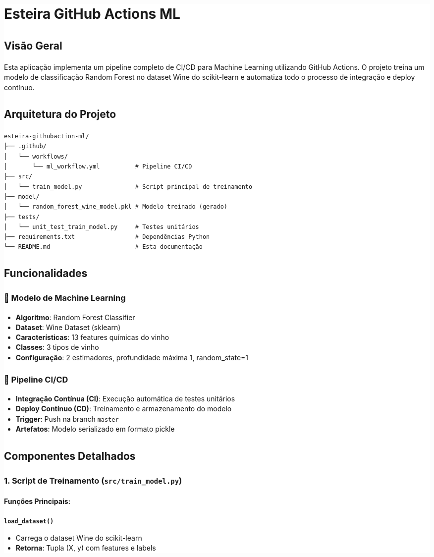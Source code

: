 # Esteira GitHub Actions ML

## Visão Geral 

Esta aplicação implementa um pipeline completo de CI/CD para Machine Learning utilizando GitHub Actions. O projeto treina um modelo de classificação Random Forest no dataset Wine do scikit-learn e automatiza todo o processo de integração e deploy contínuo.

## Arquitetura do Projeto

```
esteira-githubaction-ml/
├── .github/
│   └── workflows/
│       └── ml_workflow.yml          # Pipeline CI/CD
├── src/
│   └── train_model.py               # Script principal de treinamento
├── model/
│   └── random_forest_wine_model.pkl # Modelo treinado (gerado)
├── tests/
│   └── unit_test_train_model.py     # Testes unitários
├── requirements.txt                 # Dependências Python
└── README.md                        # Esta documentação
```

## Funcionalidades

### 🤖 Modelo de Machine Learning
- **Algoritmo**: Random Forest Classifier
- **Dataset**: Wine Dataset (sklearn)
- **Características**: 13 features químicas do vinho
- **Classes**: 3 tipos de vinho
- **Configuração**: 2 estimadores, profundidade máxima 1, random_state=1

### 🔄 Pipeline CI/CD
- **Integração Contínua (CI)**: Execução automática de testes unitários
- **Deploy Contínuo (CD)**: Treinamento e armazenamento do modelo
- **Trigger**: Push na branch `master`
- **Artefatos**: Modelo serializado em formato pickle

## Componentes Detalhados

### 1. Script de Treinamento (`src/train_model.py`)

#### Funções Principais:

**`load_dataset()`**
- Carrega o dataset Wine do scikit-learn
- **Retorna**: Tupla (X, y) com features e labels
